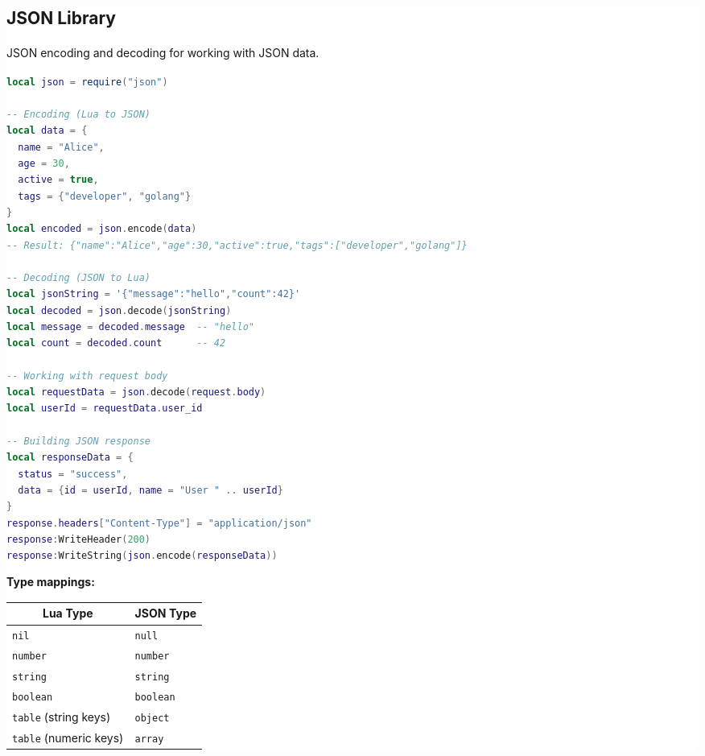 ## JSON Library

JSON encoding and decoding for working with JSON data.

```lua
local json = require("json")

-- Encoding (Lua to JSON)
local data = {
  name = "Alice",
  age = 30,
  active = true,
  tags = {"developer", "golang"}
}
local encoded = json.encode(data)
-- Result: {"name":"Alice","age":30,"active":true,"tags":["developer","golang"]}

-- Decoding (JSON to Lua)
local jsonString = '{"message":"hello","count":42}'
local decoded = json.decode(jsonString)
local message = decoded.message  -- "hello"
local count = decoded.count      -- 42

-- Working with request body
local requestData = json.decode(request.body)
local userId = requestData.user_id

-- Building JSON response
local responseData = {
  status = "success",
  data = {id = userId, name = "User " .. userId}
}
response.headers["Content-Type"] = "application/json"
response:WriteHeader(200)
response:WriteString(json.encode(responseData))
```

**Type mappings:**

| Lua Type | JSON Type |
|----------|-----------|
| `nil` | `null` |
| `number` | `number` |
| `string` | `string` |
| `boolean` | `boolean` |
| `table` (string keys) | `object` |
| `table` (numeric keys) | `array` |
